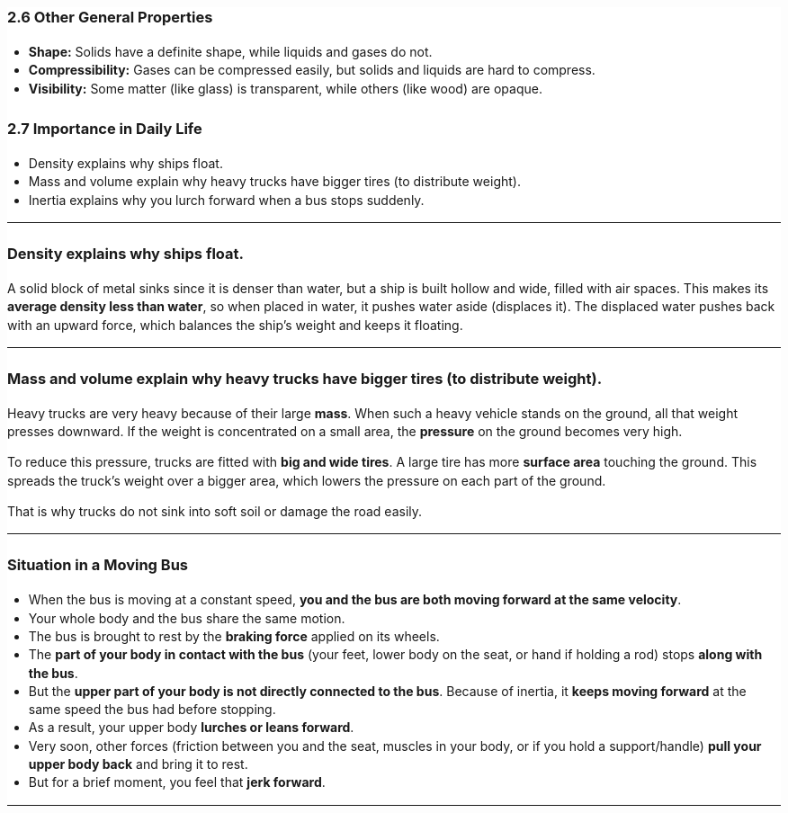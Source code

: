 ### **2.6 Other General Properties**

* **Shape:** Solids have a definite shape, while liquids and gases do not.
* **Compressibility:** Gases can be compressed easily, but solids and liquids are hard to compress.
* **Visibility:** Some matter (like glass) is transparent, while others (like wood) are opaque.

### **2.7 Importance in Daily Life**

* Density explains why ships float.
* Mass and volume explain why heavy trucks have bigger tires (to distribute weight).
* Inertia explains why you lurch forward when a bus stops suddenly.

---

### Density explains why ships float.

A solid block of metal sinks since it is denser than water, but a ship is built hollow and wide, filled with air spaces. This makes its **average density less than water**, so when placed in water, it pushes water aside (displaces it). The displaced water pushes back with an upward force, which balances the ship’s weight and keeps it floating.

--- 

### Mass and volume explain why heavy trucks have bigger tires (to distribute weight).

Heavy trucks are very heavy because of their large **mass**. When such a heavy vehicle stands on the ground, all that weight presses downward. If the weight is concentrated on a small area, the **pressure** on the ground becomes very high.

To reduce this pressure, trucks are fitted with **big and wide tires**. A large tire has more **surface area** touching the ground. This spreads the truck’s weight over a bigger area, which lowers the pressure on each part of the ground.

That is why trucks do not sink into soft soil or damage the road easily. 

--- 

###  **Situation in a Moving Bus**

* When the bus is moving at a constant speed, **you and the bus are both moving forward at the same velocity**.
* Your whole body and the bus share the same motion.
* The bus is brought to rest by the **braking force** applied on its wheels.
* The **part of your body in contact with the bus** (your feet, lower body on the seat, or hand if holding a rod) stops **along with the bus**.
* But the **upper part of your body is not directly connected to the bus**. Because of inertia, it **keeps moving forward** at the same speed the bus had before stopping.
* As a result, your upper body **lurches or leans forward**.
* Very soon, other forces (friction between you and the seat, muscles in your body, or if you hold a support/handle) **pull your upper body back** and bring it to rest.
* But for a brief moment, you feel that **jerk forward**.

---
